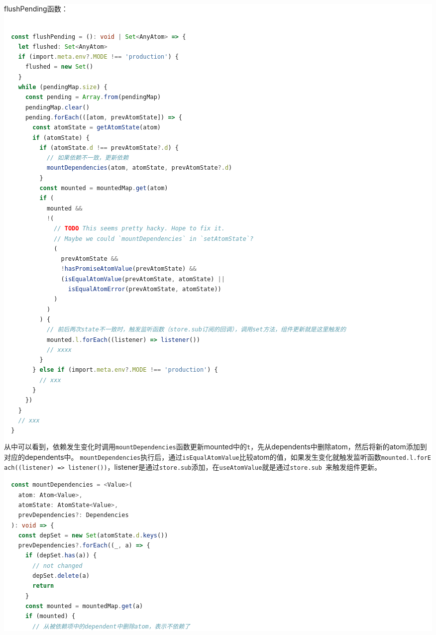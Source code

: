flushPending函数：
```typescript

  const flushPending = (): void | Set<AnyAtom> => {
    let flushed: Set<AnyAtom>
    if (import.meta.env?.MODE !== 'production') {
      flushed = new Set()
    }
    while (pendingMap.size) {
      const pending = Array.from(pendingMap)
      pendingMap.clear()
      pending.forEach(([atom, prevAtomState]) => {
        const atomState = getAtomState(atom)
        if (atomState) {
          if (atomState.d !== prevAtomState?.d) {
            // 如果依赖不一致，更新依赖
            mountDependencies(atom, atomState, prevAtomState?.d)
          }
          const mounted = mountedMap.get(atom)
          if (
            mounted &&
            !(
              // TODO This seems pretty hacky. Hope to fix it.
              // Maybe we could `mountDependencies` in `setAtomState`?
              (
                prevAtomState &&
                !hasPromiseAtomValue(prevAtomState) &&
                (isEqualAtomValue(prevAtomState, atomState) ||
                  isEqualAtomError(prevAtomState, atomState))
              )
            )
          ) {
            // 前后两次state不一致时，触发监听函数（store.sub订阅的回调），调用set方法，组件更新就是这里触发的
            mounted.l.forEach((listener) => listener())
            // xxxx
          }
        } else if (import.meta.env?.MODE !== 'production') {
          // xxx
        }
      })
    }
    // xxx
  }
```

从中可以看到，依赖发生变化时调用`mountDependencies`函数更新mounted中的`t`，先从dependents中删除atom，然后将新的atom添加到对应的dependents中。
`mountDependencies`执行后，通过`isEqualAtomValue`比较atom的值，如果发生变化就触发监听函数`mounted.l.forEach((listener) => listener())`，listener是通过`store.sub`添加，在`useAtomValue`就是通过`store.sub `来触发组件更新。

```typescript
  const mountDependencies = <Value>(
    atom: Atom<Value>,
    atomState: AtomState<Value>,
    prevDependencies?: Dependencies
  ): void => {
    const depSet = new Set(atomState.d.keys())
    prevDependencies?.forEach((_, a) => {
      if (depSet.has(a)) {
        // not changed
        depSet.delete(a)
        return
      }
      const mounted = mountedMap.get(a)
      if (mounted) {
        // 从被依赖项中的dependent中删除atom，表示不依赖了
```